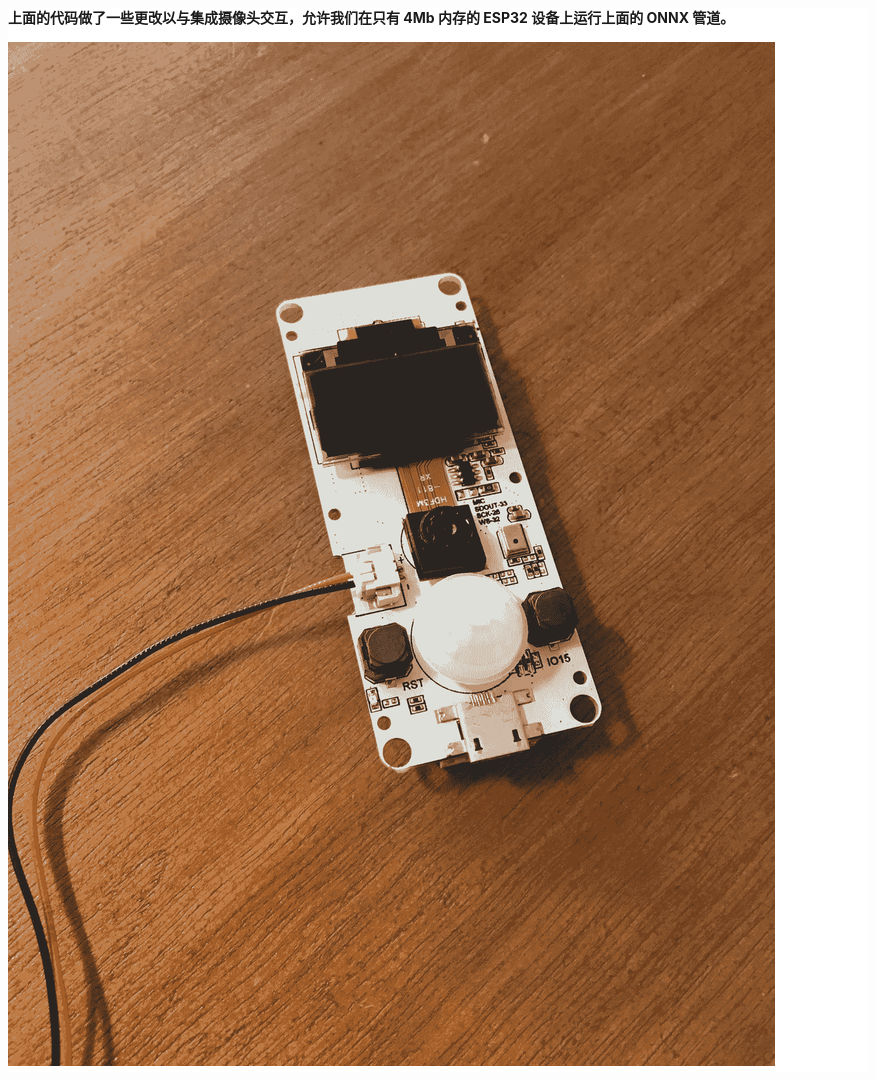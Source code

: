 **上面的代码做了一些更改以与集成摄像头交互，允许我们在只有 4Mb 内存的 ESP32 设备上运行上面的 ONNX 管道。**

**![](img/96955cef4eef77e367d453908f2ba753.png)**
